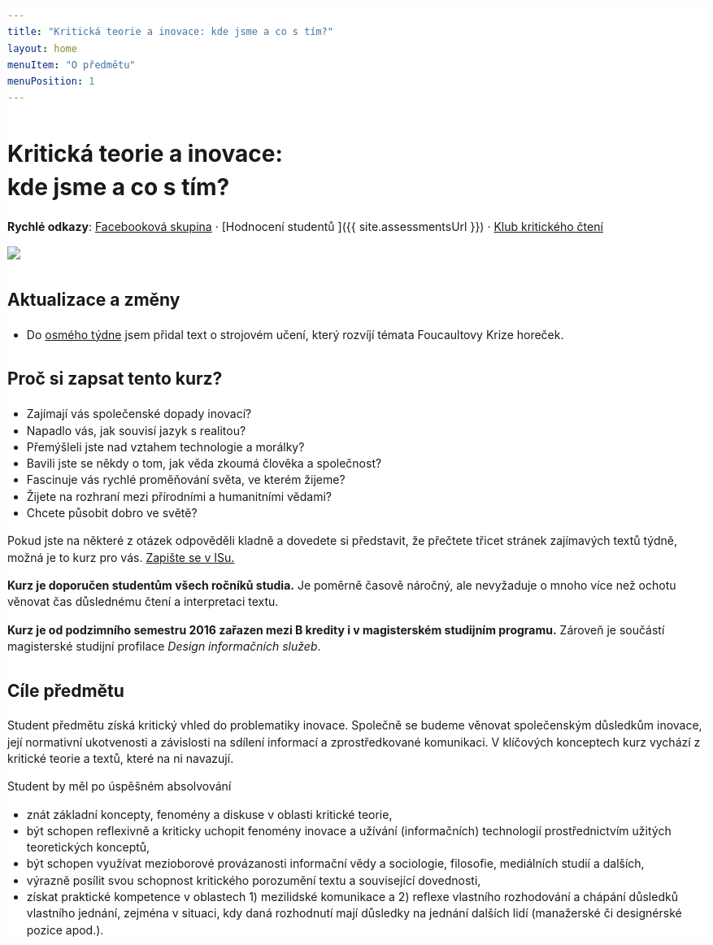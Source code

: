 ```yaml
---
title: "Kritická teorie a inovace: kde jsme a co s tím?"
layout: home
menuItem: "O předmětu"
menuPosition: 1
---
```

<h1>Kritická teorie a inovace:<br> kde jsme a co s tím?</h1>

**Rychlé odkazy**: [Facebooková skupina](https://www.facebook.com/groups/618087831642260/) 
· [Hodnocení studentů ]({{ site.assessmentsUrl }}) 
· [Klub kritického čtení](https://www.facebook.com/groups/kritickeCteni/)

<img src="{{ site.baseurl }}/style/header.jpg" width="100%">


## Aktualizace a změny

- Do [osmého týdne](https://jan-martinek.github.io/ktai2017/syllabus/8-technologie-jako-extenze-smyslu.html) jsem přidal text o strojovém učení, který rozvíjí témata Foucaultovy Krize horeček.


## Proč si zapsat tento kurz?

- Zajímají vás společenské dopady inovací?
- Napadlo vás, jak souvisí jazyk s realitou?
- Přemýšleli jste nad vztahem technologie a morálky?
- Bavili jste se někdy o tom, jak věda zkoumá člověka a společnost?
- Fascinuje vás rychlé proměňování světa, ve kterém žijeme?
- Žijete na rozhraní mezi přírodními a humanitními vědami?
- Chcete působit dobro ve světě?

Pokud jste na některé z otázek odpověděli kladně a dovedete si představit, že přečtete třicet stránek zajímavých textů týdně, možná je to kurz pro vás. [Zapište se v ISu.](https://is.muni.cz/auth/predmet/phil/podzim2017/VIKBB55)

<div class="important">
	<p><b>Kurz je doporučen studentům všech ročníků studia.</b> Je poměrně časově náročný, ale nevyžaduje o mnoho více než ochotu věnovat čas důslednému čtení a interpretaci textu.</p> 
	<p><b>Kurz je od podzimního semestru 2016 zařazen mezi B kredity i v magisterském studijním programu.</b> Zároveň je součástí magisterské studijní profilace <i>Design informačních služeb</i>.</p>
</div>


## Cíle předmětu

Student předmětu získá kritický vhled do problematiky inovace. Společně se budeme věnovat společenským důsledkům inovace, její normativní ukotvenosti a závislosti na sdílení informací a zprostředkované komunikaci. V klíčových konceptech kurz vychází z kritické teorie a textů, které na ni navazují.

Student by měl po úspěšném absolvování

*   znát základní koncepty, fenomény a diskuse v oblasti kritické teorie,
*   být schopen reflexivně a kriticky uchopit fenomény inovace a užívání (informačních) technologií prostřednictvím užitých teoretických konceptů,
*   být schopen využívat mezioborové provázanosti informační vědy a sociologie, filosofie, mediálních studií a dalších,
*   výrazně posílit svou schopnost kritického porozumění textu a související dovednosti,
*   získat praktické kompetence v oblastech 1) mezilidské komunikace a 2) reflexe vlastního rozhodování a chápání důsledků vlastního jednání, zejména v situaci, kdy daná rozhodnutí mají důsledky na jednání dalších lidí (manažerské či designérské pozice apod.).
